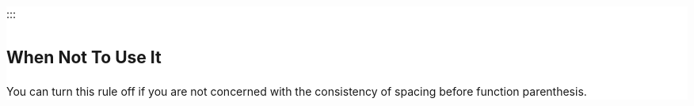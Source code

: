 :::

## When Not To Use It

You can turn this rule off if you are not concerned with the consistency of spacing before function parenthesis.
